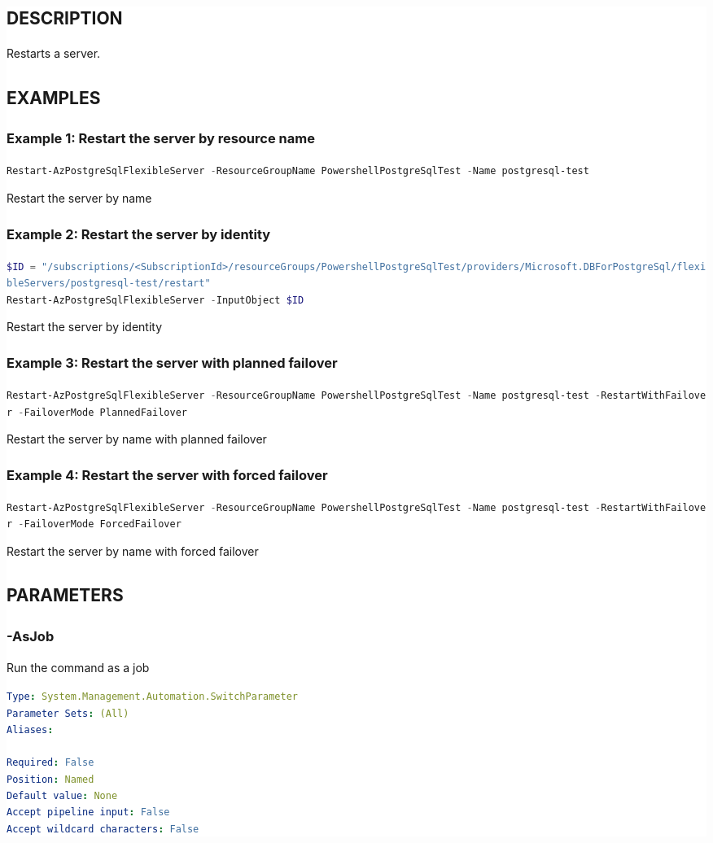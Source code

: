 ## DESCRIPTION
Restarts a server.

## EXAMPLES

### Example 1: Restart the server by resource name
```powershell
Restart-AzPostgreSqlFlexibleServer -ResourceGroupName PowershellPostgreSqlTest -Name postgresql-test
```

Restart the server by name

### Example 2: Restart the server by identity
```powershell
$ID = "/subscriptions/<SubscriptionId>/resourceGroups/PowershellPostgreSqlTest/providers/Microsoft.DBForPostgreSql/flexibleServers/postgresql-test/restart"
Restart-AzPostgreSqlFlexibleServer -InputObject $ID
```

Restart the server by identity

### Example 3: Restart the server with planned failover
```powershell
Restart-AzPostgreSqlFlexibleServer -ResourceGroupName PowershellPostgreSqlTest -Name postgresql-test -RestartWithFailover -FailoverMode PlannedFailover
```

Restart the server by name with planned failover

### Example 4: Restart the server with forced failover
```powershell
Restart-AzPostgreSqlFlexibleServer -ResourceGroupName PowershellPostgreSqlTest -Name postgresql-test -RestartWithFailover -FailoverMode ForcedFailover
```

Restart the server by name with forced failover

## PARAMETERS

### -AsJob
Run the command as a job

```yaml
Type: System.Management.Automation.SwitchParameter
Parameter Sets: (All)
Aliases:

Required: False
Position: Named
Default value: None
Accept pipeline input: False
Accept wildcard characters: False
```
